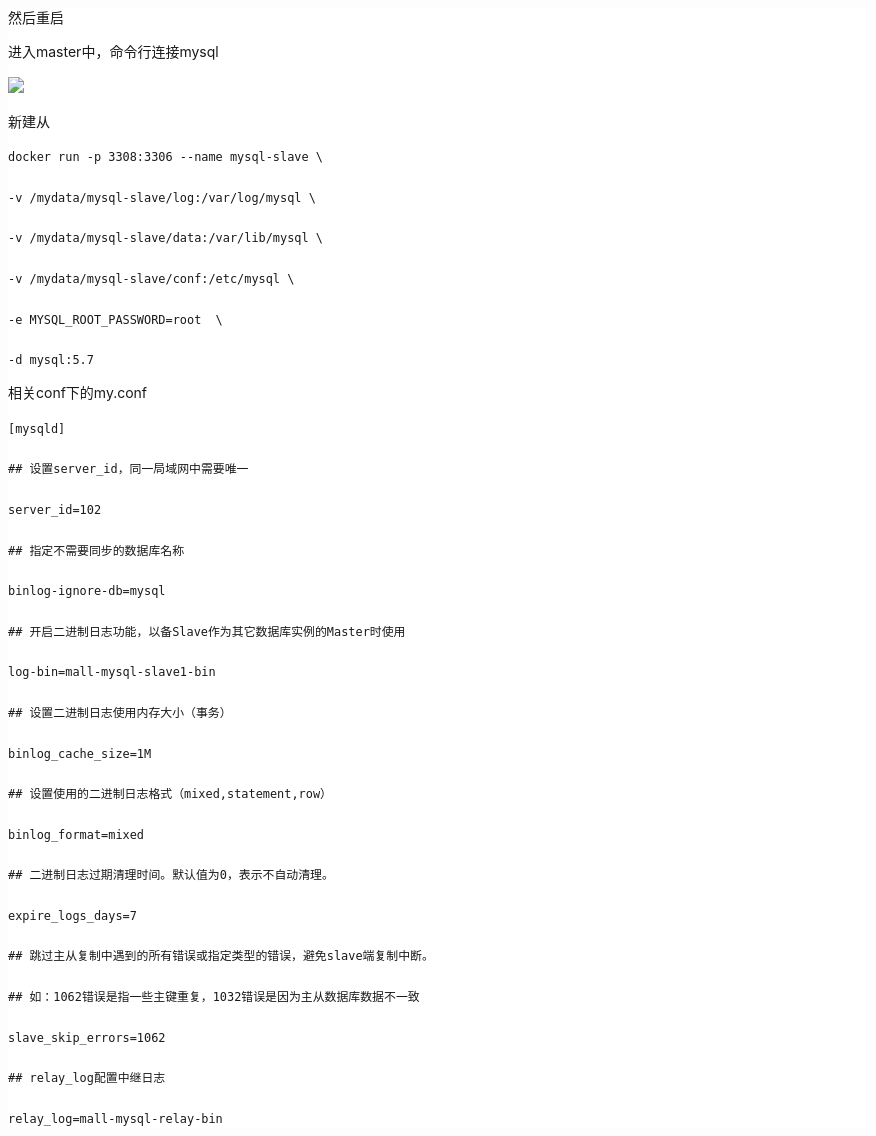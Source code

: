 
然后重启


进入master中，命令行连接mysql


![](https://xiaoboblog-bucket.oss-cn-hangzhou.aliyuncs.com/blog/20220830003323.png)





新建从

```
docker run -p 3308:3306 --name mysql-slave \

-v /mydata/mysql-slave/log:/var/log/mysql \

-v /mydata/mysql-slave/data:/var/lib/mysql \

-v /mydata/mysql-slave/conf:/etc/mysql \

-e MYSQL_ROOT_PASSWORD=root  \

-d mysql:5.7

```

相关conf下的my.conf

```
[mysqld]

## 设置server_id，同一局域网中需要唯一

server_id=102

## 指定不需要同步的数据库名称

binlog-ignore-db=mysql  

## 开启二进制日志功能，以备Slave作为其它数据库实例的Master时使用

log-bin=mall-mysql-slave1-bin  

## 设置二进制日志使用内存大小（事务）

binlog_cache_size=1M  

## 设置使用的二进制日志格式（mixed,statement,row）

binlog_format=mixed  

## 二进制日志过期清理时间。默认值为0，表示不自动清理。

expire_logs_days=7  

## 跳过主从复制中遇到的所有错误或指定类型的错误，避免slave端复制中断。

## 如：1062错误是指一些主键重复，1032错误是因为主从数据库数据不一致

slave_skip_errors=1062  

## relay_log配置中继日志

relay_log=mall-mysql-relay-bin  

```